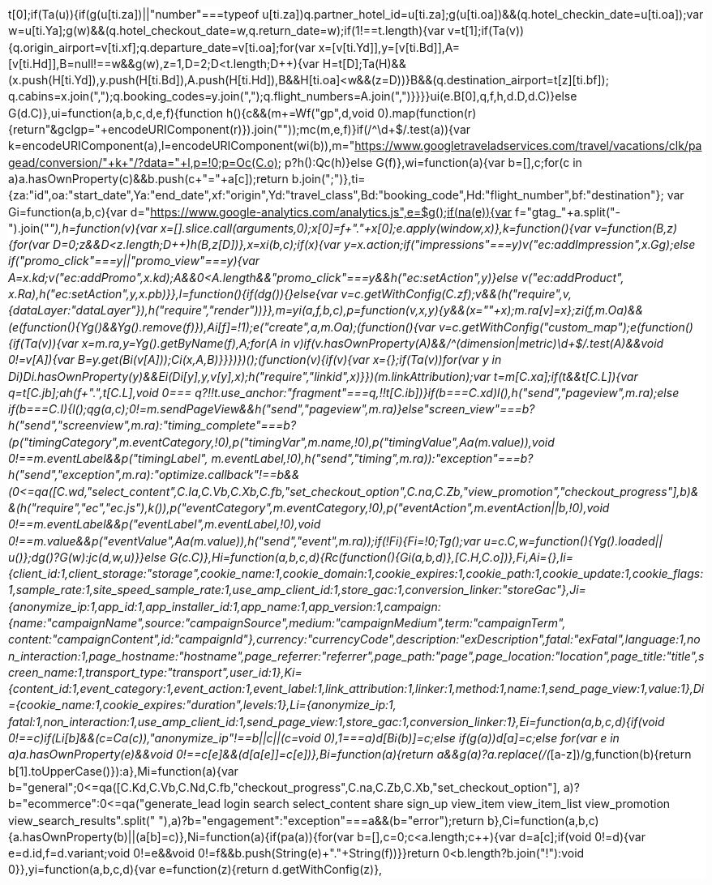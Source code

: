 t[0];if(Ta(u)){if(g(u[ti.za])||"number"===typeof u[ti.za])q.partner_hotel_id=u[ti.za];g(u[ti.oa])&&(q.hotel_checkin_date=u[ti.oa]);var w=u[ti.Ya];g(w)&&(q.hotel_checkout_date=w,q.return_date=w);if(1!==t.length){var v=t[1];if(Ta(v)){q.origin_airport=v[ti.xf];q.departure_date=v[ti.oa];for(var x=[v[ti.Yd]],y=[v[ti.Bd]],A=[v[ti.Hd]],B=null!==w&&g(w),z=1,D=2;D<t.length;D++){var H=t[D];Ta(H)&&(x.push(H[ti.Yd]),y.push(H[ti.Bd]),A.push(H[ti.Hd]),B&&H[ti.oa]<w&&(z=D))}B&&(q.destination_airport=t[z][ti.bf]);
q.cabins=x.join(",");q.booking_codes=y.join(",");q.flight_numbers=A.join(",")}}}}ui(e.B[0],q,f,h,d.D,d.C)}else G(d.C)},ui=function(a,b,c,d,e,f){function h(){c&&(m+=Wf("gp",d,void 0).map(function(r){return"&gclgp="+encodeURIComponent(r)}).join(""));mc(m,e,f)}if(/^\d+$/.test(a)){var k=encodeURIComponent(a),l=encodeURIComponent(wi(b)),m="https://www.googletraveladservices.com/travel/vacations/clk/pagead/conversion/"+k+"/?data="+l,p=!0;p=Oc(C.o);
p?h():Qc(h)}else G(f)},wi=function(a){var b=[],c;for(c in a)a.hasOwnProperty(c)&&b.push(c+"="+a[c]);return b.join(";")},ti={za:"id",oa:"start_date",Ya:"end_date",xf:"origin",Yd:"travel_class",Bd:"booking_code",Hd:"flight_number",bf:"destination"};
var Gi=function(a,b,c){var d="https://www.google-analytics.com/analytics.js",e=$g();if(na(e)){var f="gtag_"+a.split("-").join("_"),h=function(v){var x=[].slice.call(arguments,0);x[0]=f+"."+x[0];e.apply(window,x)},k=function(){var v=function(B,z){for(var D=0;z&&D<z.length;D++)h(B,z[D])},x=xi(b,c);if(x){var y=x.action;if("impressions"===y)v("ec:addImpression",x.Gg);else if("promo_click"===y||"promo_view"===y){var A=x.kd;v("ec:addPromo",x.kd);A&&0<A.length&&"promo_click"===y&&h("ec:setAction",y)}else v("ec:addProduct",
x.Ra),h("ec:setAction",y,x.pb)}},l=function(){if(dg()){}else{var v=c.getWithConfig(C.zf);v&&(h("require",v,{dataLayer:"dataLayer"}),h("require","render"))}},m=yi(a,f,b,c),p=function(v,x,y){y&&(x=""+x);m.ra[v]=x};zi(f,m.Oa)&&(e(function(){Yg()&&Yg().remove(f)}),Ai[f]=!1);e("create",a,m.Oa);(function(){var v=c.getWithConfig("custom_map");e(function(){if(Ta(v)){var x=m.ra,y=Yg().getByName(f),A;for(A in v)if(v.hasOwnProperty(A)&&/^(dimension|metric)\d+$/.test(A)&&void 0!=v[A]){var B=y.get(Bi(v[A]));Ci(x,A,B)}}})})();(function(v){if(v){var x={};if(Ta(v))for(var y in Di)Di.hasOwnProperty(y)&&Ei(Di[y],y,v[y],x);h("require","linkid",x)}})(m.linkAttribution);var t=m[C.xa];if(t&&t[C.L]){var q=t[C.jb];ah(f+".",t[C.L],void 0===
q?!!t.use_anchor:"fragment"===q,!!t[C.ib])}if(b===C.xd)l(),h("send","pageview",m.ra);else if(b===C.I){l();qg(a,c);0!=m.sendPageView&&h("send","pageview",m.ra)}else"screen_view"===b?h("send","screenview",m.ra):"timing_complete"===b?(p("timingCategory",m.eventCategory,!0),p("timingVar",m.name,!0),p("timingValue",Aa(m.value)),void 0!==m.eventLabel&&p("timingLabel",
m.eventLabel,!0),h("send","timing",m.ra)):"exception"===b?h("send","exception",m.ra):"optimize.callback"!==b&&(0<=qa([C.wd,"select_content",C.Ia,C.Vb,C.Xb,C.fb,"set_checkout_option",C.na,C.Zb,"view_promotion","checkout_progress"],b)&&(h("require","ec","ec.js"),k()),p("eventCategory",m.eventCategory,!0),p("eventAction",m.eventAction||b,!0),void 0!==m.eventLabel&&p("eventLabel",m.eventLabel,!0),void 0!==m.value&&p("eventValue",Aa(m.value)),h("send","event",m.ra));if(!Fi){Fi=!0;Tg();var u=c.C,w=function(){Yg().loaded||
u()};dg()?G(w):jc(d,w,u)}}else G(c.C)},Hi=function(a,b,c,d){Rc(function(){Gi(a,b,d)},[C.H,C.o])},Fi,Ai={},Ii={client_id:1,client_storage:"storage",cookie_name:1,cookie_domain:1,cookie_expires:1,cookie_path:1,cookie_update:1,cookie_flags:1,sample_rate:1,site_speed_sample_rate:1,use_amp_client_id:1,store_gac:1,conversion_linker:"storeGac"},Ji={anonymize_ip:1,app_id:1,app_installer_id:1,app_name:1,app_version:1,campaign:{name:"campaignName",source:"campaignSource",medium:"campaignMedium",term:"campaignTerm",
content:"campaignContent",id:"campaignId"},currency:"currencyCode",description:"exDescription",fatal:"exFatal",language:1,non_interaction:1,page_hostname:"hostname",page_referrer:"referrer",page_path:"page",page_location:"location",page_title:"title",screen_name:1,transport_type:"transport",user_id:1},Ki={content_id:1,event_category:1,event_action:1,event_label:1,link_attribution:1,linker:1,method:1,name:1,send_page_view:1,value:1},Di={cookie_name:1,cookie_expires:"duration",levels:1},Li={anonymize_ip:1,
fatal:1,non_interaction:1,use_amp_client_id:1,send_page_view:1,store_gac:1,conversion_linker:1},Ei=function(a,b,c,d){if(void 0!==c)if(Li[b]&&(c=Ca(c)),"anonymize_ip"!==b||c||(c=void 0),1===a)d[Bi(b)]=c;else if(g(a))d[a]=c;else for(var e in a)a.hasOwnProperty(e)&&void 0!==c[e]&&(d[a[e]]=c[e])},Bi=function(a){return a&&g(a)?a.replace(/(_[a-z])/g,function(b){return b[1].toUpperCase()}):a},Mi=function(a){var b="general";0<=qa([C.Kd,C.Vb,C.Nd,C.fb,"checkout_progress",C.na,C.Zb,C.Xb,"set_checkout_option"],
a)?b="ecommerce":0<=qa("generate_lead login search select_content share sign_up view_item view_item_list view_promotion view_search_results".split(" "),a)?b="engagement":"exception"===a&&(b="error");return b},Ci=function(a,b,c){a.hasOwnProperty(b)||(a[b]=c)},Ni=function(a){if(pa(a)){for(var b=[],c=0;c<a.length;c++){var d=a[c];if(void 0!=d){var e=d.id,f=d.variant;void 0!=e&&void 0!=f&&b.push(String(e)+"."+String(f))}}return 0<b.length?b.join("!"):void 0}},yi=function(a,b,c,d){var e=function(z){return d.getWithConfig(z)},
